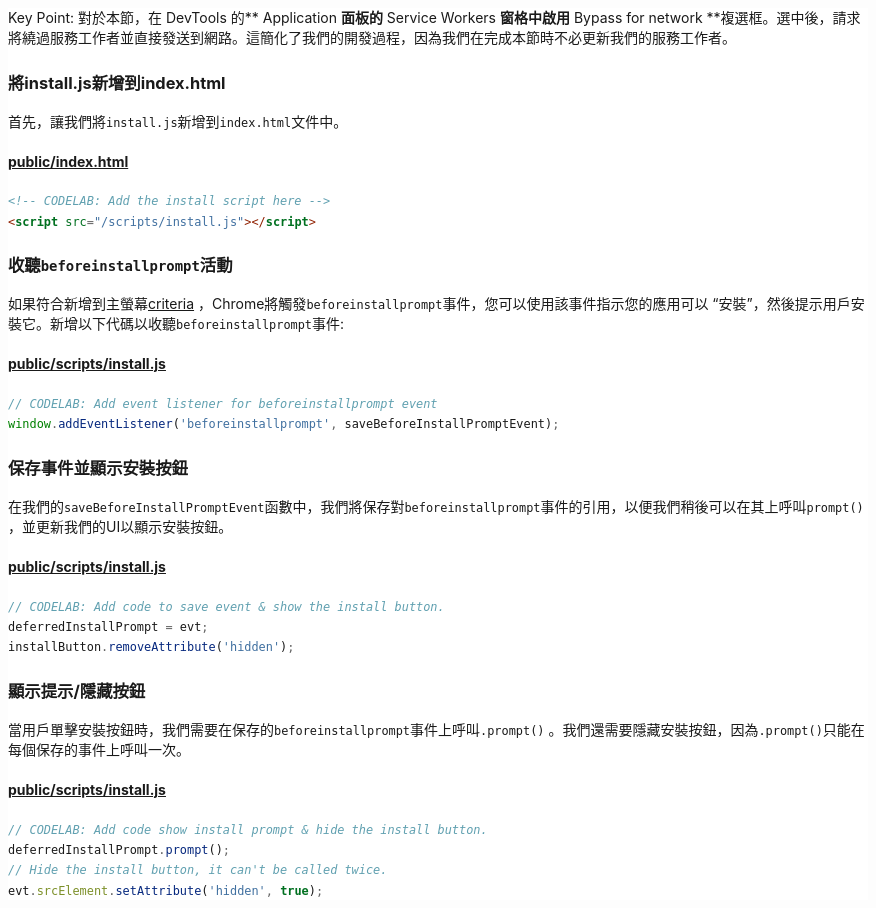 Key Point: 對於本節，在 DevTools 的** Application **面板的** Service Workers **窗格中啟用** Bypass for network **複選框。選中後，請求將繞過服務工作者並直接發送到網路。這簡化了我們的開發過程，因為我們在完成本節時不必更新我們的服務工作者。

### 將install.js新增到index.html

首先，讓我們將`install.js`新增到`index.html`文件中。

#### [public/index.html](https://github.com/googlecodelabs/your-first-pwapp/blob/master/public/index.html#L204)

```html
<!-- CODELAB: Add the install script here -->
<script src="/scripts/install.js"></script>
```

### 收聽`beforeinstallprompt`活動

如果符合新增到主螢幕[criteria](/web/fundamentals/app-install-banners/#criteria) ，Chrome將觸發`beforeinstallprompt`事件，您可以使用該事件指示您的應用可以 “安裝”，然後提示用戶安裝它。新增以下代碼以收聽`beforeinstallprompt`事件:

#### [public/scripts/install.js](https://github.com/googlecodelabs/your-first-pwapp/blob/master/public/scripts/install.js#L24)

```js
// CODELAB: Add event listener for beforeinstallprompt event
window.addEventListener('beforeinstallprompt', saveBeforeInstallPromptEvent);
```

### 保存事件並顯示安裝按鈕

在我們的`saveBeforeInstallPromptEvent`函數中，我們將保存對`beforeinstallprompt`事件的引用，以便我們稍後可以在其上呼叫`prompt()` ，並更新我們的UI以顯示安裝按鈕。

#### [public/scripts/install.js](https://github.com/googlecodelabs/your-first-pwapp/blob/master/public/scripts/install.js#L34)

```js
// CODELAB: Add code to save event & show the install button.
deferredInstallPrompt = evt;
installButton.removeAttribute('hidden');
```

### 顯示提示/隱藏按鈕

當用戶單擊安裝按鈕時，我們需要在保存的`beforeinstallprompt`事件上呼叫`.prompt()` 。我們還需要隱藏安裝按鈕，因為`.prompt()`只能在每個保存的事件上呼叫一次。

#### [public/scripts/install.js](https://github.com/googlecodelabs/your-first-pwapp/blob/master/public/scripts/install.js#L45)

```js
// CODELAB: Add code show install prompt & hide the install button.
deferredInstallPrompt.prompt();
// Hide the install button, it can't be called twice.
evt.srcElement.setAttribute('hidden', true);
```
